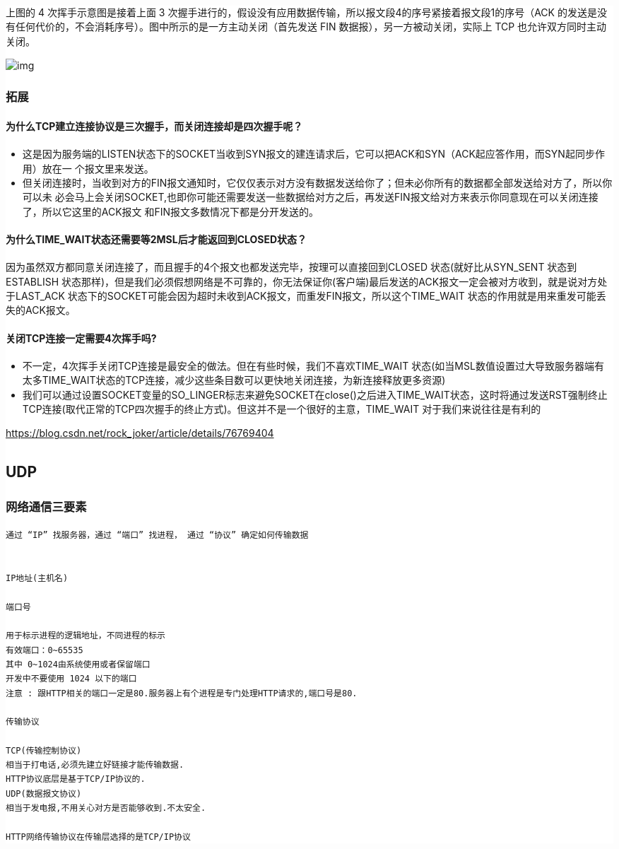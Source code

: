 上图的 4 次挥手示意图是接着上面 3 次握手进行的，假设没有应用数据传输，所以报文段4的序号紧接着报文段1的序号（ACK 的发送是没有任何代价的，不会消耗序号）。图中所示的是一方主动关闭（首先发送 FIN 数据报），另一方被动关闭，实际上 TCP 也允许双方同时主动关闭。

![img](https://xilankong.github.io/resource/simultaneous_close.png)



### 拓展



#### 为什么TCP建立连接协议是三次握手，而关闭连接却是四次握手呢？ 

- 这是因为服务端的LISTEN状态下的SOCKET当收到SYN报文的建连请求后，它可以把ACK和SYN（ACK起应答作用，而SYN起同步作用）放在一 个报文里来发送。
- 但关闭连接时，当收到对方的FIN报文通知时，它仅仅表示对方没有数据发送给你了；但未必你所有的数据都全部发送给对方了，所以你可以未 必会马上会关闭SOCKET,也即你可能还需要发送一些数据给对方之后，再发送FIN报文给对方来表示你同意现在可以关闭连接了，所以它这里的ACK报文 和FIN报文多数情况下都是分开发送的。 

#### 为什么TIME_WAIT状态还需要等2MSL后才能返回到CLOSED状态？  

因为虽然双方都同意关闭连接了，而且握手的4个报文也都发送完毕，按理可以直接回到CLOSED 状态(就好比从SYN_SENT 状态到ESTABLISH 状态那样)，但是我们必须假想网络是不可靠的，你无法保证你(客户端)最后发送的ACK报文一定会被对方收到，就是说对方处于LAST_ACK 状态下的SOCKET可能会因为超时未收到ACK报文，而重发FIN报文，所以这个TIME_WAIT 状态的作用就是用来重发可能丢失的ACK报文。

#### 关闭TCP连接一定需要4次挥手吗?

- 不一定，4次挥手关闭TCP连接是最安全的做法。但在有些时候，我们不喜欢TIME_WAIT 状态(如当MSL数值设置过大导致服务器端有太多TIME_WAIT状态的TCP连接，减少这些条目数可以更快地关闭连接，为新连接释放更多资源)
- 我们可以通过设置SOCKET变量的SO_LINGER标志来避免SOCKET在close()之后进入TIME_WAIT状态，这时将通过发送RST强制终止TCP连接(取代正常的TCP四次握手的终止方式)。但这并不是一个很好的主意，TIME_WAIT 对于我们来说往往是有利的



https://blog.csdn.net/rock_joker/article/details/76769404

## UDP

### 网络通信三要素

```
通过 “IP” 找服务器，通过 “端口” 找进程， 通过 “协议” 确定如何传输数据


IP地址(主机名)

端口号

用于标示进程的逻辑地址，不同进程的标示
有效端口：0~65535
其中 0~1024由系统使用或者保留端口
开发中不要使用 1024 以下的端口
注意 : 跟HTTP相关的端口一定是80.服务器上有个进程是专门处理HTTP请求的,端口号是80.

传输协议

TCP(传输控制协议) 
相当于打电话,必须先建立好链接才能传输数据. 
HTTP协议底层是基于TCP/IP协议的.
UDP(数据报文协议) 
相当于发电报,不用关心对方是否能够收到.不太安全.

HTTP网络传输协议在传输层选择的是TCP/IP协议
```
